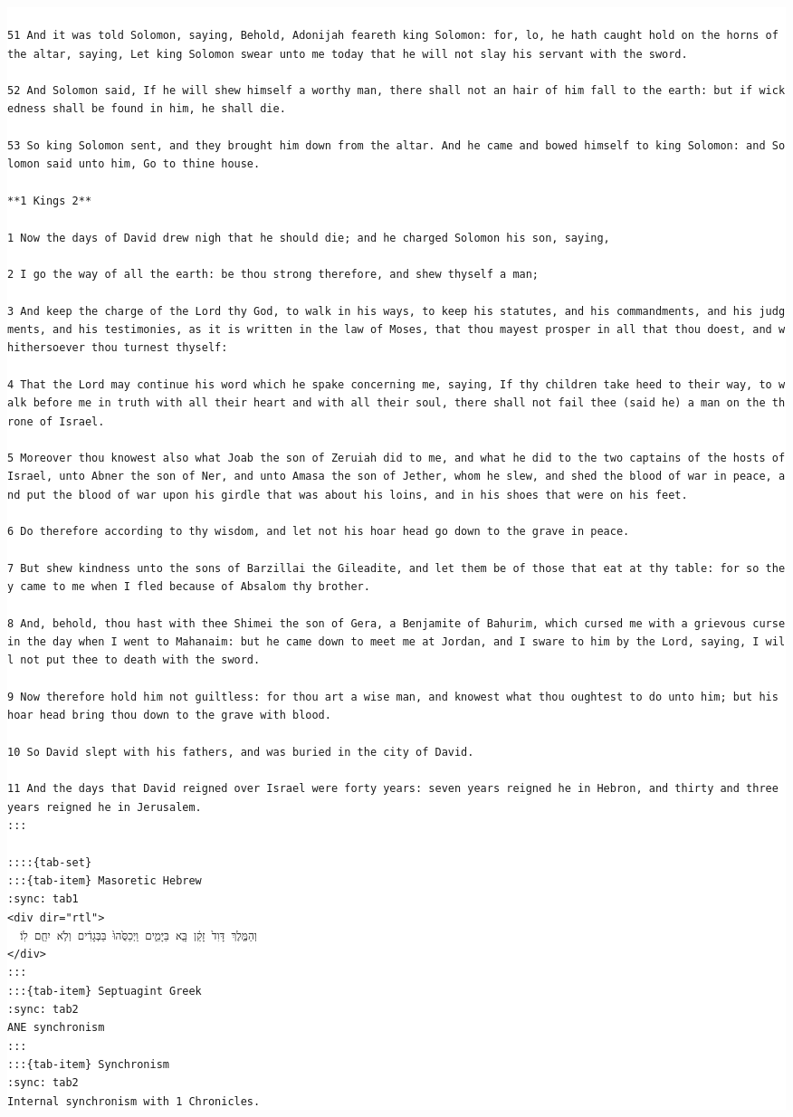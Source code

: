 ```{note} David King from 1010 BC

51 And it was told Solomon, saying, Behold, Adonijah feareth king Solomon: for, lo, he hath caught hold on the horns of the altar, saying, Let king Solomon swear unto me today that he will not slay his servant with the sword.

52 And Solomon said, If he will shew himself a worthy man, there shall not an hair of him fall to the earth: but if wickedness shall be found in him, he shall die.

53 So king Solomon sent, and they brought him down from the altar. And he came and bowed himself to king Solomon: and Solomon said unto him, Go to thine house.

**1 Kings 2**

1 Now the days of David drew nigh that he should die; and he charged Solomon his son, saying,

2 I go the way of all the earth: be thou strong therefore, and shew thyself a man;

3 And keep the charge of the Lord thy God, to walk in his ways, to keep his statutes, and his commandments, and his judgments, and his testimonies, as it is written in the law of Moses, that thou mayest prosper in all that thou doest, and whithersoever thou turnest thyself:

4 That the Lord may continue his word which he spake concerning me, saying, If thy children take heed to their way, to walk before me in truth with all their heart and with all their soul, there shall not fail thee (said he) a man on the throne of Israel.

5 Moreover thou knowest also what Joab the son of Zeruiah did to me, and what he did to the two captains of the hosts of Israel, unto Abner the son of Ner, and unto Amasa the son of Jether, whom he slew, and shed the blood of war in peace, and put the blood of war upon his girdle that was about his loins, and in his shoes that were on his feet.

6 Do therefore according to thy wisdom, and let not his hoar head go down to the grave in peace.

7 But shew kindness unto the sons of Barzillai the Gileadite, and let them be of those that eat at thy table: for so they came to me when I fled because of Absalom thy brother.

8 And, behold, thou hast with thee Shimei the son of Gera, a Benjamite of Bahurim, which cursed me with a grievous curse in the day when I went to Mahanaim: but he came down to meet me at Jordan, and I sware to him by the Lord, saying, I will not put thee to death with the sword.

9 Now therefore hold him not guiltless: for thou art a wise man, and knowest what thou oughtest to do unto him; but his hoar head bring thou down to the grave with blood.

10 So David slept with his fathers, and was buried in the city of David.

11 And the days that David reigned over Israel were forty years: seven years reigned he in Hebron, and thirty and three years reigned he in Jerusalem.
:::

::::{tab-set}
:::{tab-item} Masoretic Hebrew
:sync: tab1
<div dir="rtl">
  וְהַמֶּ֤לֶךְ דָּוִד֙ זָקֵ֔ן בָּ֖א בַּיָּמִ֑ים וַיְכַסֻּ֙הוּ֙ בַּבְּגָדִ֔ים וְלֹ֥א יִחַ֖ם לֽוֹ׃
</div>
:::
:::{tab-item} Septuagint Greek
:sync: tab2
ANE synchronism
:::
:::{tab-item} Synchronism
:sync: tab2
Internal synchronism with 1 Chronicles.

```
